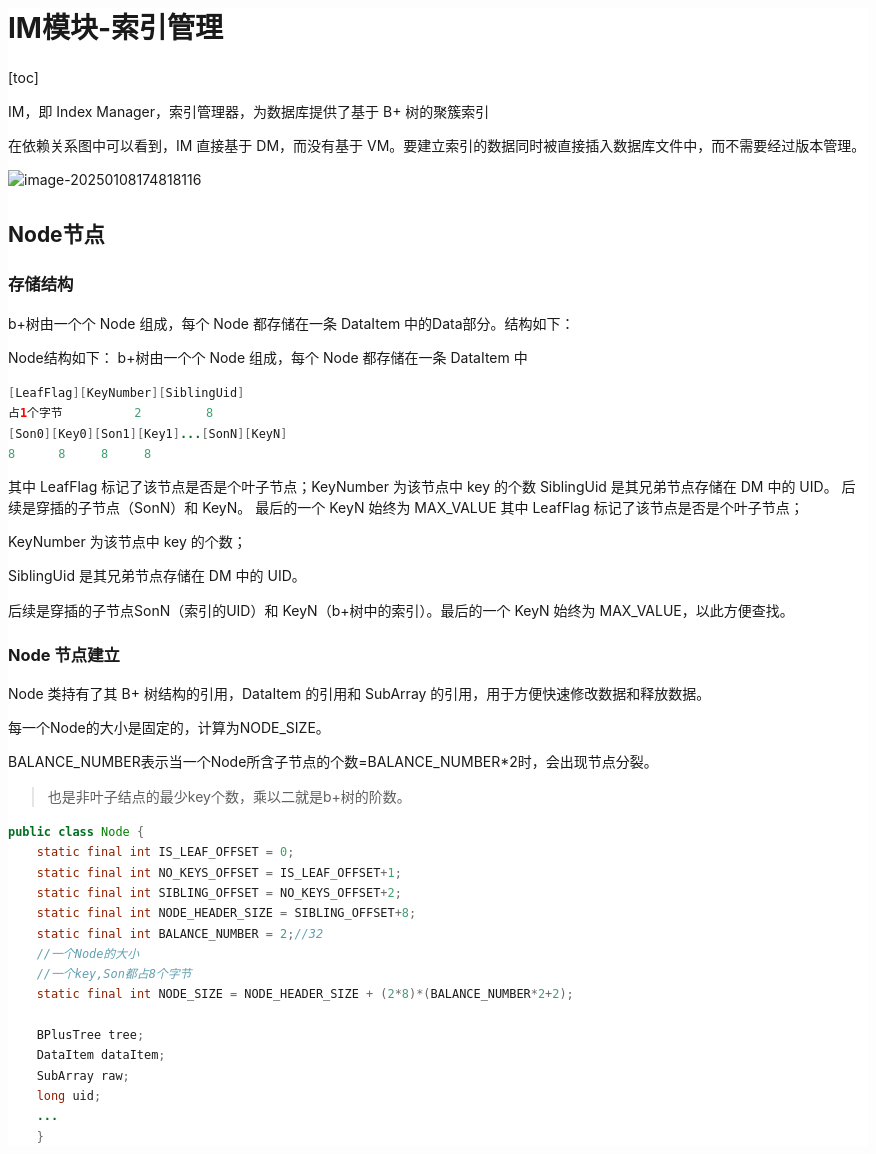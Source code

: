 # IM模块-索引管理

[toc]

IM，即 Index Manager，索引管理器，为数据库提供了基于 B+ 树的聚簇索引

在依赖关系图中可以看到，IM 直接基于 DM，而没有基于 VM。要建立索引的数据同时被直接插入数据库文件中，而不需要经过版本管理。

![image-20250108174818116](.\assets\image-20250108174818116.png)

 

## Node节点

### 存储结构

b+树由一个个 Node 组成，每个 Node 都存储在一条 DataItem 中的Data部分。结构如下：

Node结构如下：
b+树由一个个 Node 组成，每个 Node 都存储在一条 DataItem 中

```java
[LeafFlag][KeyNumber][SiblingUid]
占1个字节          2         8
[Son0][Key0][Son1][Key1]...[SonN][KeyN]
8      8     8     8
```

其中 LeafFlag 标记了该节点是否是个叶子节点；KeyNumber 为该节点中 key 的个数
SiblingUid 是其兄弟节点存储在 DM 中的 UID。
后续是穿插的子节点（SonN）和 KeyN。
最后的一个 KeyN 始终为 MAX_VALUE
其中 LeafFlag 标记了该节点是否是个叶子节点；

KeyNumber 为该节点中 key 的个数；

SiblingUid 是其兄弟节点存储在 DM 中的 UID。

后续是穿插的子节点SonN（索引的UID）和 KeyN（b+树中的索引）。最后的一个 KeyN 始终为 MAX_VALUE，以此方便查找。

 

### Node 节点建立

Node 类持有了其 B+ 树结构的引用，DataItem 的引用和 SubArray 的引用，用于方便快速修改数据和释放数据。

每一个Node的大小是固定的，计算为NODE_SIZE。

BALANCE_NUMBER表示当一个Node所含子节点的个数=BALANCE_NUMBER*2时，会出现节点分裂。

> 也是非叶子结点的最少key个数，乘以二就是b+树的阶数。

```java
public class Node {
    static final int IS_LEAF_OFFSET = 0;
    static final int NO_KEYS_OFFSET = IS_LEAF_OFFSET+1;
    static final int SIBLING_OFFSET = NO_KEYS_OFFSET+2;
    static final int NODE_HEADER_SIZE = SIBLING_OFFSET+8;
    static final int BALANCE_NUMBER = 2;//32
    //一个Node的大小
    //一个key,Son都占8个字节
    static final int NODE_SIZE = NODE_HEADER_SIZE + (2*8)*(BALANCE_NUMBER*2+2);

    BPlusTree tree;
    DataItem dataItem;
    SubArray raw;
    long uid;
    ...
    }
```